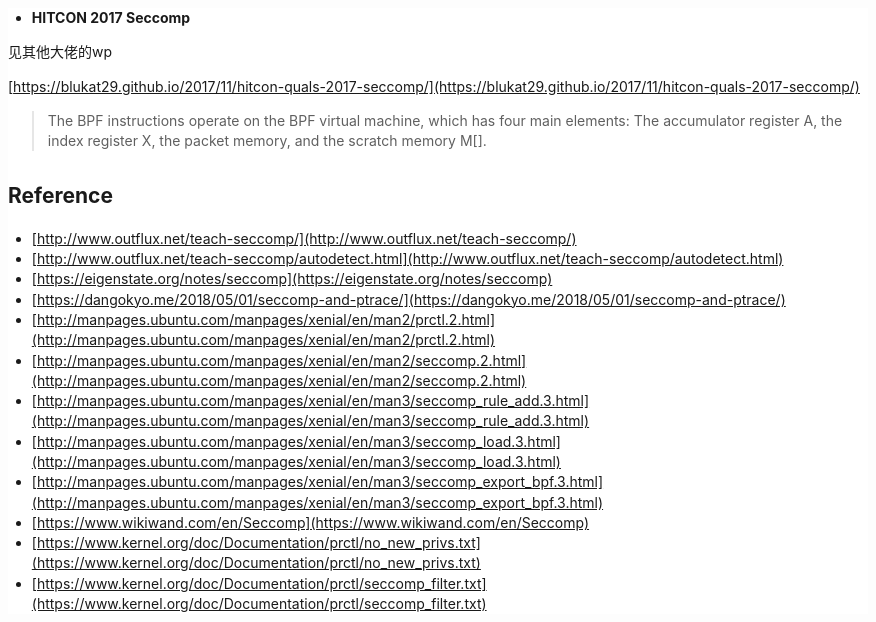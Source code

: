 
- **HITCON 2017 Seccomp**

见其他大佬的wp

[https://blukat29.github.io/2017/11/hitcon-quals-2017-seccomp/](https://blukat29.github.io/2017/11/hitcon-quals-2017-seccomp/)

> The BPF instructions operate on the BPF virtual machine, which has four main elements: The accumulator register A, the index register X, the packet memory, and the scratch memory M[].

## Reference

- [http://www.outflux.net/teach-seccomp/](http://www.outflux.net/teach-seccomp/)
- [http://www.outflux.net/teach-seccomp/autodetect.html](http://www.outflux.net/teach-seccomp/autodetect.html)
- [https://eigenstate.org/notes/seccomp](https://eigenstate.org/notes/seccomp)
- [https://dangokyo.me/2018/05/01/seccomp-and-ptrace/](https://dangokyo.me/2018/05/01/seccomp-and-ptrace/)
- [http://manpages.ubuntu.com/manpages/xenial/en/man2/prctl.2.html](http://manpages.ubuntu.com/manpages/xenial/en/man2/prctl.2.html)
- [http://manpages.ubuntu.com/manpages/xenial/en/man2/seccomp.2.html](http://manpages.ubuntu.com/manpages/xenial/en/man2/seccomp.2.html)
- [http://manpages.ubuntu.com/manpages/xenial/en/man3/seccomp_rule_add.3.html](http://manpages.ubuntu.com/manpages/xenial/en/man3/seccomp_rule_add.3.html)
- [http://manpages.ubuntu.com/manpages/xenial/en/man3/seccomp_load.3.html](http://manpages.ubuntu.com/manpages/xenial/en/man3/seccomp_load.3.html)
- [http://manpages.ubuntu.com/manpages/xenial/en/man3/seccomp_export_bpf.3.html](http://manpages.ubuntu.com/manpages/xenial/en/man3/seccomp_export_bpf.3.html)
- [https://www.wikiwand.com/en/Seccomp](https://www.wikiwand.com/en/Seccomp)
- [https://www.kernel.org/doc/Documentation/prctl/no_new_privs.txt](https://www.kernel.org/doc/Documentation/prctl/no_new_privs.txt)
- [https://www.kernel.org/doc/Documentation/prctl/seccomp_filter.txt](https://www.kernel.org/doc/Documentation/prctl/seccomp_filter.txt)